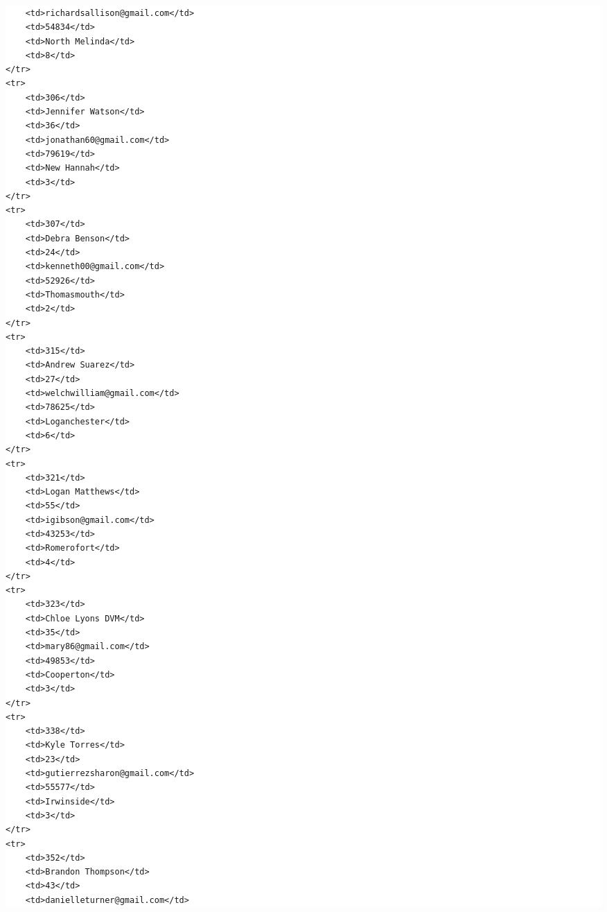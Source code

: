        <td>richardsallison@gmail.com</td>
        <td>54834</td>
        <td>North Melinda</td>
        <td>8</td>
    </tr>
    <tr>
        <td>306</td>
        <td>Jennifer Watson</td>
        <td>36</td>
        <td>jonathan60@gmail.com</td>
        <td>79619</td>
        <td>New Hannah</td>
        <td>3</td>
    </tr>
    <tr>
        <td>307</td>
        <td>Debra Benson</td>
        <td>24</td>
        <td>kenneth00@gmail.com</td>
        <td>52926</td>
        <td>Thomasmouth</td>
        <td>2</td>
    </tr>
    <tr>
        <td>315</td>
        <td>Andrew Suarez</td>
        <td>27</td>
        <td>welchwilliam@gmail.com</td>
        <td>78625</td>
        <td>Loganchester</td>
        <td>6</td>
    </tr>
    <tr>
        <td>321</td>
        <td>Logan Matthews</td>
        <td>55</td>
        <td>igibson@gmail.com</td>
        <td>43253</td>
        <td>Romerofort</td>
        <td>4</td>
    </tr>
    <tr>
        <td>323</td>
        <td>Chloe Lyons DVM</td>
        <td>35</td>
        <td>mary86@gmail.com</td>
        <td>49853</td>
        <td>Cooperton</td>
        <td>3</td>
    </tr>
    <tr>
        <td>338</td>
        <td>Kyle Torres</td>
        <td>23</td>
        <td>gutierrezsharon@gmail.com</td>
        <td>55577</td>
        <td>Irwinside</td>
        <td>3</td>
    </tr>
    <tr>
        <td>352</td>
        <td>Brandon Thompson</td>
        <td>43</td>
        <td>danielleturner@gmail.com</td>